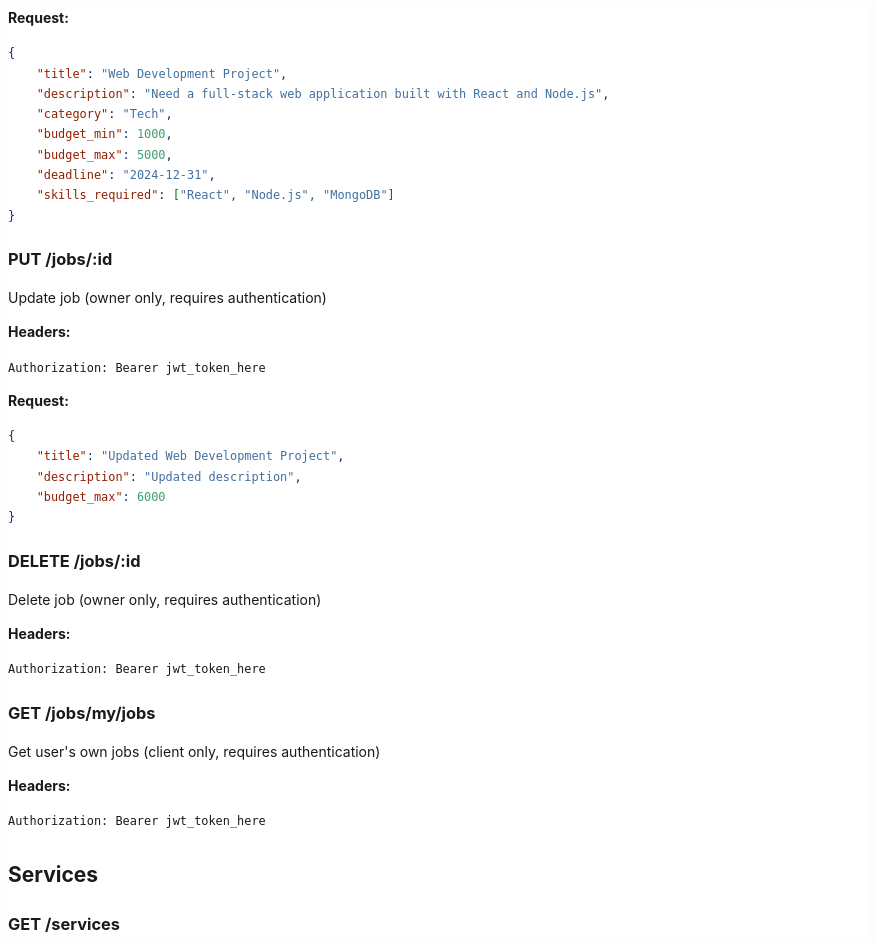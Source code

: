 **Request:**

```json
{
    "title": "Web Development Project",
    "description": "Need a full-stack web application built with React and Node.js",
    "category": "Tech",
    "budget_min": 1000,
    "budget_max": 5000,
    "deadline": "2024-12-31",
    "skills_required": ["React", "Node.js", "MongoDB"]
}
```

### PUT /jobs/:id

Update job (owner only, requires authentication)

**Headers:**

```
Authorization: Bearer jwt_token_here
```

**Request:**

```json
{
    "title": "Updated Web Development Project",
    "description": "Updated description",
    "budget_max": 6000
}
```

### DELETE /jobs/:id

Delete job (owner only, requires authentication)

**Headers:**

```
Authorization: Bearer jwt_token_here
```

### GET /jobs/my/jobs

Get user's own jobs (client only, requires authentication)

**Headers:**

```
Authorization: Bearer jwt_token_here
```

## Services

### GET /services
